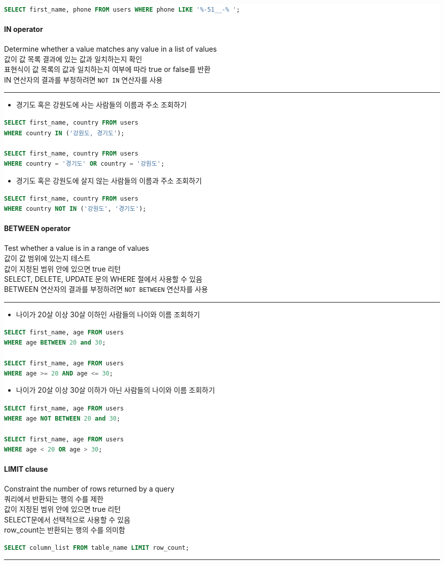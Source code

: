 ```sql
SELECT first_name, phone FROM users WHERE phone LIKE '%-51__-% ';
```

#### IN operator
Determine whether a value matches any value in a list of values  
값이 값 목록 결과에 있는 값과 일치하는지 확인  
표현식이 값 목록의 값과 일치하는지 여부에 따라 true or false를 반환  
IN 연산자의 결과를 부정하려면 `NOT IN` 연산자를 사용  

---
- 경기도 혹은 강원도에 사는 사람들의 이름과 주소 조회하기
```sql
SELECT first_name, country FROM users 
WHERE country IN ('강원도, 경기도');

SELECT first_name, country FROM users 
WHERE country = '경기도' OR country = '강원도';
```
- 경기도 혹은 강원도에 살지 않는 사람들의 이름과 주소 조회하기
```sql
SELECT first_name, country FROM users
WHERE country NOT IN ('강원도', '경기도');
```
#### BETWEEN operator
Test whether a value is in a range of values  
값이 값 범위에 있는지 테스트  
값이 지정된 범위 안에 있으면 true 리턴  
SELECT, DELETE, UPDATE 문의 WHERE 절에서 사용할 수 있음   
BETWEEN 연산자의 결과를 부정하려면 `NOT BETWEEN` 연산자를 사용  

---
- 나이가 20살 이상 30살 이하인 사람들의 나이와 이름 조회하기
```sql
SELECT first_name, age FROM users 
WHERE age BETWEEN 20 and 30;

SELECT first_name, age FROM users 
WHERE age >= 20 AND age <= 30;
```
- 나이가 20살 이상 30살 이하가 아닌 사람들의 나이와 이름 조회하기
```sql
SELECT first_name, age FROM users 
WHERE age NOT BETWEEN 20 and 30;

SELECT first_name, age FROM users 
WHERE age < 20 OR age > 30;
```
#### LIMIT clause
Constraint the number of rows returned by a query  
쿼리에서 반환되는 행의 수를 제한  
값이 지정된 범위 안에 있으면 true 리턴    
SELECT문에서 선택적으로 사용할 수 있음     
row_count는 반환되는 행의 수를 의미함  
```sql
SELECT column_list FROM table_name LIMIT row_count;
```

---